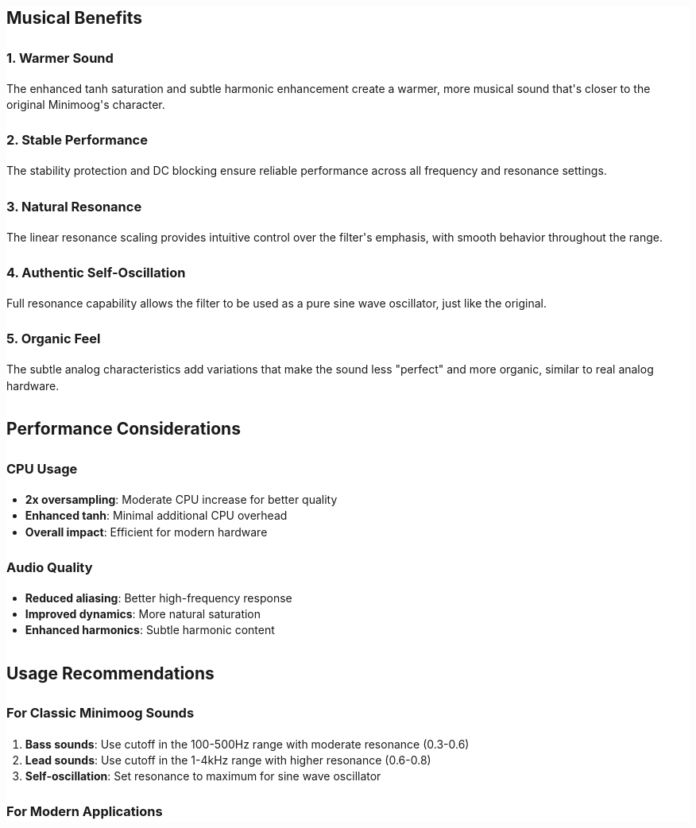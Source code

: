## Musical Benefits

### 1. Warmer Sound

The enhanced tanh saturation and subtle harmonic enhancement create a warmer, more musical sound that's closer to the original Minimoog's character.

### 2. Stable Performance

The stability protection and DC blocking ensure reliable performance across all frequency and resonance settings.

### 3. Natural Resonance

The linear resonance scaling provides intuitive control over the filter's emphasis, with smooth behavior throughout the range.

### 4. Authentic Self-Oscillation

Full resonance capability allows the filter to be used as a pure sine wave oscillator, just like the original.

### 5. Organic Feel

The subtle analog characteristics add variations that make the sound less "perfect" and more organic, similar to real analog hardware.

## Performance Considerations

### CPU Usage

- **2x oversampling**: Moderate CPU increase for better quality
- **Enhanced tanh**: Minimal additional CPU overhead
- **Overall impact**: Efficient for modern hardware

### Audio Quality

- **Reduced aliasing**: Better high-frequency response
- **Improved dynamics**: More natural saturation
- **Enhanced harmonics**: Subtle harmonic content

## Usage Recommendations

### For Classic Minimoog Sounds

1. **Bass sounds**: Use cutoff in the 100-500Hz range with moderate resonance (0.3-0.6)
2. **Lead sounds**: Use cutoff in the 1-4kHz range with higher resonance (0.6-0.8)
3. **Self-oscillation**: Set resonance to maximum for sine wave oscillator

### For Modern Applications
